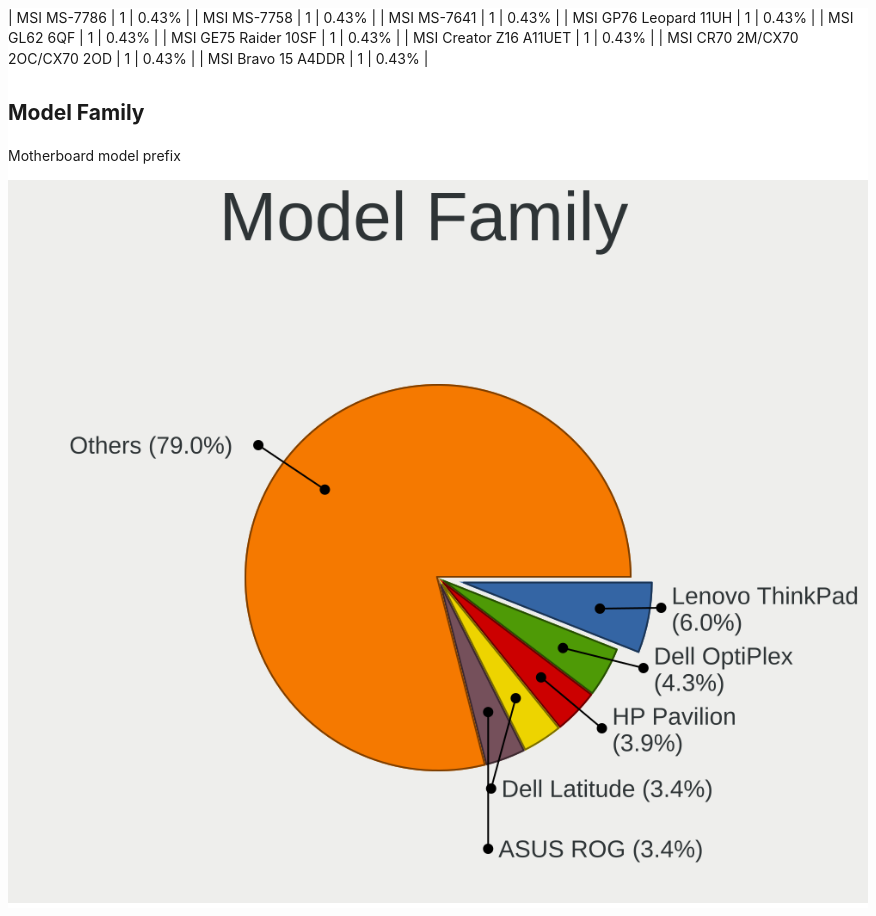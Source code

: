 | MSI MS-7786                                 | 1         | 0.43%   |
| MSI MS-7758                                 | 1         | 0.43%   |
| MSI MS-7641                                 | 1         | 0.43%   |
| MSI GP76 Leopard 11UH                       | 1         | 0.43%   |
| MSI GL62 6QF                                | 1         | 0.43%   |
| MSI GE75 Raider 10SF                        | 1         | 0.43%   |
| MSI Creator Z16 A11UET                      | 1         | 0.43%   |
| MSI CR70 2M/CX70 2OC/CX70 2OD               | 1         | 0.43%   |
| MSI Bravo 15 A4DDR                          | 1         | 0.43%   |

Model Family
------------

Motherboard model prefix

![Model Family](./images/pie_chart/node_model_family.svg)
